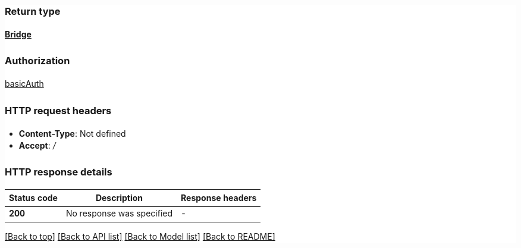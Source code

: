 ### Return type

[**Bridge**](Bridge.md)

### Authorization

[basicAuth](../README.md#basicAuth)

### HTTP request headers

 - **Content-Type**: Not defined
 - **Accept**: */*

### HTTP response details
| Status code | Description | Response headers |
|-------------|-------------|------------------|
**200** | No response was specified |  -  |

[[Back to top]](#) [[Back to API list]](../README.md#documentation-for-api-endpoints) [[Back to Model list]](../README.md#documentation-for-models) [[Back to README]](../README.md)
